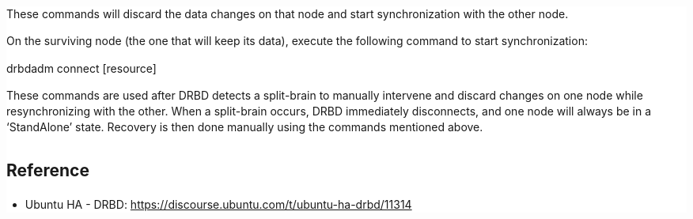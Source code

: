 These commands will discard the data changes on that node and start synchronization with the other node.

On the surviving node (the one that will keep its data), execute the following command to start synchronization:

drbdadm connect [resource]

These commands are used after DRBD detects a split-brain to manually intervene and discard changes on one node while resynchronizing with the other. When a split-brain occurs, DRBD immediately disconnects, and one node will always be in a ‘StandAlone’ state. Recovery is then done manually using the commands mentioned above.

## Reference

- Ubuntu HA - DRBD: <https://discourse.ubuntu.com/t/ubuntu-ha-drbd/11314>
